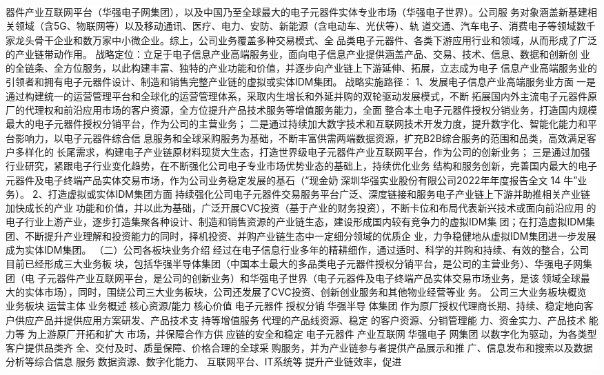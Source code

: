器件产业互联网平台（华强电子网集团），以及中国乃至全球最大的电子元器件实体专业市场（华强电子世界）。公司服
务对象涵盖新基建相关领域（含5G、物联网等）以及移动通讯、医疗、电力、安防、新能源（含电动车、光伏等）、轨
道交通、汽车电子、消费电子等领域数千家龙头骨干企业和数万家中小微企业。综上，公司业务覆盖多种交易模式、全
品类电子元器件、各类下游应用行业和领域，从而形成了广泛的产业链带动作用。
战略定位：立足于电子信息产业高端服务业，面向电子信息产业提供涵盖产品、交易、技术、信息、数据和创新创
业的全链条、全方位服务，以此构建丰富、独特的产业功能和价值，并逐步向产业链上下游延伸、拓展，立志成为电子
信息产业高端服务业的引领者和拥有电子元器件设计、制造和销售完整产业链的虚拟或实体IDM集团。
战略实施路径：
1、发展电子信息产业高端服务业方面
一是通过构建统一的运营管理平台和全球化的运营管理体系，采取内生增长和外延并购的双轮驱动发展模式，不断
拓展国内外主流电子元器件原厂的代理权和前沿应用市场的客户资源，全方位提升产品技术服务等增值服务能力，全面
整合本土电子元器件授权分销业务，打造国内规模最大的电子元器件授权分销平台，作为公司的主营业务；
二是通过持续加大数字技术和互联网技术开发力度，提升数字化、智能化能力和平台影响力，以电子元器件综合信
息服务和全球采购服务为基础，不断丰富供需两端数据资源，扩充B2B综合服务的范围和品类，高效满足客户多样化的
长尾需求，构建电子产业链原材料现货大生态，打造世界级电子元器件产业互联网平台，作为公司的创新业务；
三是通过加强行业研究，紧跟电子行业变化趋势，在不断强化公司电子专业市场优势业态的基础上，持续优化业务
结构和服务创新，完善国内最大的电子元器件及电子终端产品实体交易市场，作为公司业务稳定发展的基石（“现金奶
深圳华强实业股份有限公司2022年年度报告全文
14
牛”业务）。
2、打造虚拟或实体IDM集团方面
持续强化公司电子元器件交易服务平台广泛、深度链接和服务电子产业链上下游并助推相关产业链加快成长的产业
功能和价值，并以此为基础，广泛开展CVC投资（基于产业的财务投资），不断卡位和布局代表新兴技术或面向前沿应用
的电子行业上游产业，逐步打造集聚各种设计、制造和销售资源的产业链生态，建设形成国内较有竞争力的虚拟IDM集
团；在打造虚拟IDM集团、不断提升产业理解和投资能力的同时，择机投资、并购产业链生态中一定细分领域的优质企
业，力争稳健地从虚拟IDM集团进一步发展成为实体IDM集团。
（二）公司各板块业务介绍
经过在电子信息行业多年的精耕细作，通过适时、科学的并购和持续、有效的整合，公司目前已经形成三大业务板
块，包括华强半导体集团（中国本土最大的多品类电子元器件授权分销平台，是公司的主营业务）、华强电子网集团（电
子元器件产业互联网平台，是公司的创新业务）和华强电子世界（电子元器件及电子终端产品实体交易市场业务，是该
领域全球最大的实体市场），同时，围绕公司三大业务板块，公司还发展了CVC投资、创新创业服务和其他物业经营等业
务。
公司三大业务板块概览
业务板块
运营主体
业务概述
核心资源/能力
核心价值
电子元器件
授权分销
华强半导
体集团
作为原厂授权代理商长期、持续、稳定地向客
户供应产品并提供应用方案研发、产品技术支
持等增值服务
代理的产品线资源、稳定
的客户资源、分销管理能
力、资金实力、产品技术
能力等
为上游原厂开拓和扩大
市场，并保障合作方供
应链的安全和稳定
电子元器件
产业互联网
华强电子
网集团
以数字化为驱动，为各类型客户提供品类齐
全、交付及时、质量保障、价格合理的全球采
购服务，并为产业链参与者提供产品展示和推
广、信息发布和搜索以及数据分析等综合信息
服务
数据资源、数字化能力、
互联网平台、IT系统等
提升产业链效率，促进